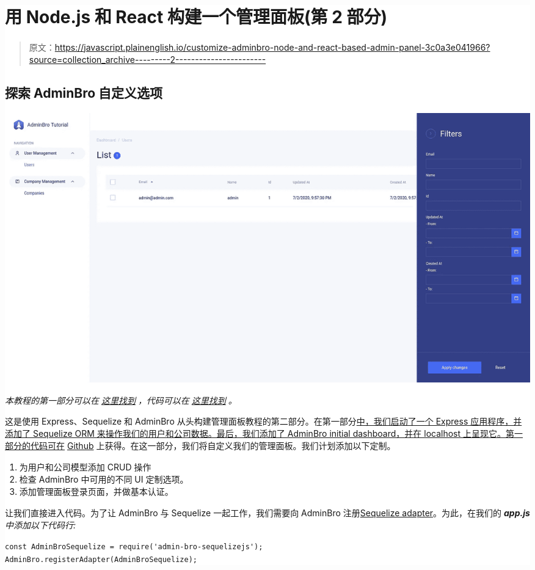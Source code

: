# 用 Node.js 和 React 构建一个管理面板(第 2 部分)

> 原文：<https://javascript.plainenglish.io/customize-adminbro-node-and-react-based-admin-panel-3c0a3e041966?source=collection_archive---------2----------------------->

## 探索 AdminBro 自定义选项

![](img/f563707e6908485237df9b7b071b0a1c.png)

*本教程的第一部分可以在* [*这里找到*](https://medium.com/javascript-in-plain-english/getting-started-with-adminbro-node-admin-panel-with-react-8552e281b55d) *，代码可以在* [*这里找到*](https://github.com/AKNiazi/adminbro-tutorial/tree/part-one) *。*

这是使用 Express、Sequelize 和 AdminBro 从头构建管理面板教程的第二部分。在第一部分[中，我们启动了一个 Express 应用程序，并添加了 Sequelize ORM 来操作我们的用户和公司数据。最后，我们添加了 AdminBro initial dashboard，并在 localhost 上呈现它。第一部分的代码可在](https://medium.com/javascript-in-plain-english/getting-started-with-adminbro-node-admin-panel-with-react-8552e281b55d) [Github](https://github.com/AKNiazi/adminbro-tutorial/tree/part-one) 上获得。在这一部分，我们将自定义我们的管理面板。我们计划添加以下定制。

1.  为用户和公司模型添加 CRUD 操作
2.  检查 AdminBro 中可用的不同 UI 定制选项。
3.  添加管理面板登录页面，并做基本认证。

让我们直接进入代码。为了让 AdminBro 与 Sequelize 一起工作，我们需要向 AdminBro 注册[Sequelize adapter](https://github.com/SoftwareBrothers/admin-bro-sequelizejs)。为此，在我们的 ***app.js*** *中添加以下代码行:*

```
const AdminBroSequelize = require('admin-bro-sequelizejs');
AdminBro.registerAdapter(AdminBroSequelize);
```
